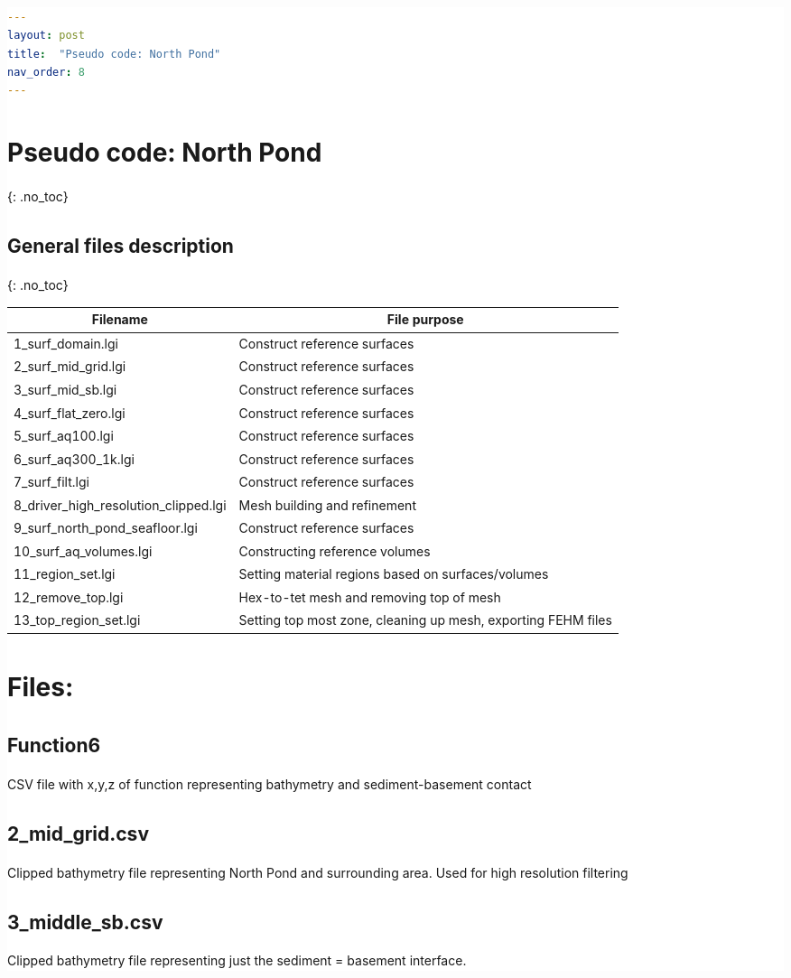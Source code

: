 ```yaml
---
layout: post
title:  "Pseudo code: North Pond"
nav_order: 8
---
```




# Pseudo code: North Pond
{: .no_toc}
## General files description
{: .no_toc}

| **Filename** | **File purpose** |
| --- | --- |
|1_surf_domain.lgi| Construct reference surfaces|
|2_surf_mid_grid.lgi|Construct reference surfaces|
|3_surf_mid_sb.lgi|Construct reference surfaces|
|4_surf_flat_zero.lgi|Construct reference surfaces|
|5_surf_aq100.lgi|Construct reference surfaces|
|6_surf_aq300_1k.lgi|Construct reference surfaces|
|7_surf_filt.lgi|Construct reference surfaces|
|8_driver_high_resolution_clipped.lgi| Mesh building and refinement|
|9_surf_north_pond_seafloor.lgi| Construct reference surfaces|
|10_surf_aq_volumes.lgi| Constructing reference volumes|
|11_region_set.lgi| Setting material regions based on surfaces/volumes |
|12_remove_top.lgi| Hex-to-tet mesh and removing top of mesh|
|13_top_region_set.lgi | Setting top most zone, cleaning up mesh, exporting FEHM files|

# **Files:**
## **Function6**
CSV file with x,y,z of function representing bathymetry and sediment-basement contact
## **2_mid_grid.csv**
Clipped bathymetry file representing North Pond and surrounding area. Used for high resolution filtering
## **3_middle_sb.csv**
Clipped bathymetry file representing just the sediment = basement interface.
